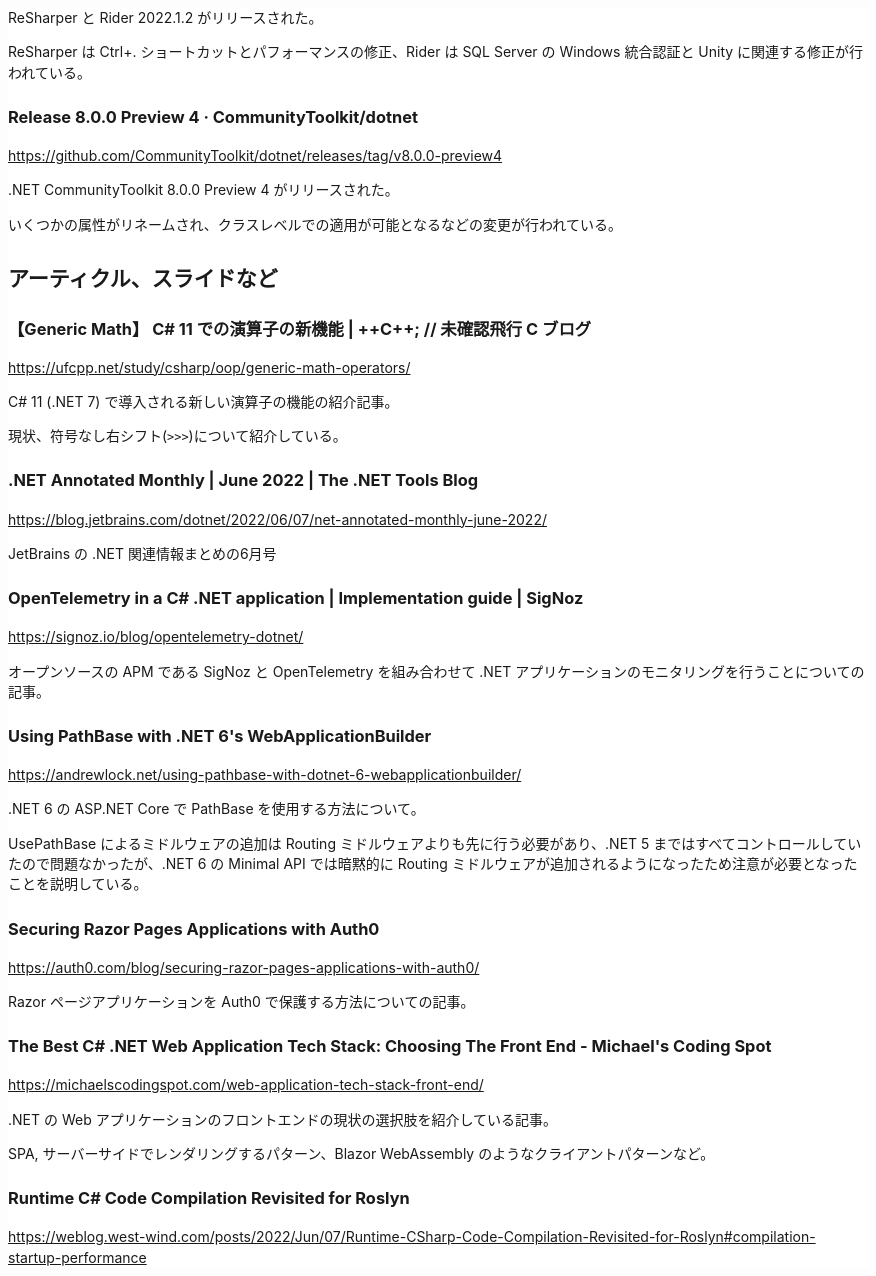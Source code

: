 ReSharper と Rider 2022.1.2 がリリースされた。

ReSharper は Ctrl+. ショートカットとパフォーマンスの修正、Rider は SQL Server の Windows 統合認証と Unity に関連する修正が行われている。

### Release 8.0.0 Preview 4 · CommunityToolkit/dotnet
https://github.com/CommunityToolkit/dotnet/releases/tag/v8.0.0-preview4

.NET CommunityToolkit 8.0.0 Preview 4 がリリースされた。

いくつかの属性がリネームされ、クラスレベルでの適用が可能となるなどの変更が行われている。

## アーティクル、スライドなど
### 【Generic Math】 C# 11 での演算子の新機能 | &#x2B;&#x2B;C&#x2B;&#x2B;; // 未確認飛行 C ブログ
https://ufcpp.net/study/csharp/oop/generic-math-operators/

C# 11 (.NET 7) で導入される新しい演算子の機能の紹介記事。

現状、符号なし右シフト(`>>>`)について紹介している。

### .NET Annotated Monthly | June 2022 | The .NET Tools Blog
https://blog.jetbrains.com/dotnet/2022/06/07/net-annotated-monthly-june-2022/

JetBrains の .NET 関連情報まとめの6月号

### OpenTelemetry in a C# .NET application | Implementation guide | SigNoz
https://signoz.io/blog/opentelemetry-dotnet/

オープンソースの APM である SigNoz と OpenTelemetry を組み合わせて .NET アプリケーションのモニタリングを行うことについての記事。

### Using PathBase with .NET 6's WebApplicationBuilder
https://andrewlock.net/using-pathbase-with-dotnet-6-webapplicationbuilder/

.NET 6 の ASP.NET Core で PathBase を使用する方法について。

UsePathBase によるミドルウェアの追加は Routing ミドルウェアよりも先に行う必要があり、.NET 5 まではすべてコントロールしていたので問題なかったが、.NET 6 の Minimal API では暗黙的に Routing ミドルウェアが追加されるようになったため注意が必要となったことを説明している。

### Securing Razor Pages Applications with Auth0
https://auth0.com/blog/securing-razor-pages-applications-with-auth0/

Razor ページアプリケーションを Auth0 で保護する方法についての記事。

### The Best C# .NET Web Application Tech Stack: Choosing The Front End - Michael's Coding Spot
https://michaelscodingspot.com/web-application-tech-stack-front-end/

.NET の Web アプリケーションのフロントエンドの現状の選択肢を紹介している記事。

SPA, サーバーサイドでレンダリングするパターン、Blazor WebAssembly のようなクライアントパターンなど。

### Runtime C# Code Compilation Revisited for Roslyn
https://weblog.west-wind.com/posts/2022/Jun/07/Runtime-CSharp-Code-Compilation-Revisited-for-Roslyn#compilation-startup-performance

